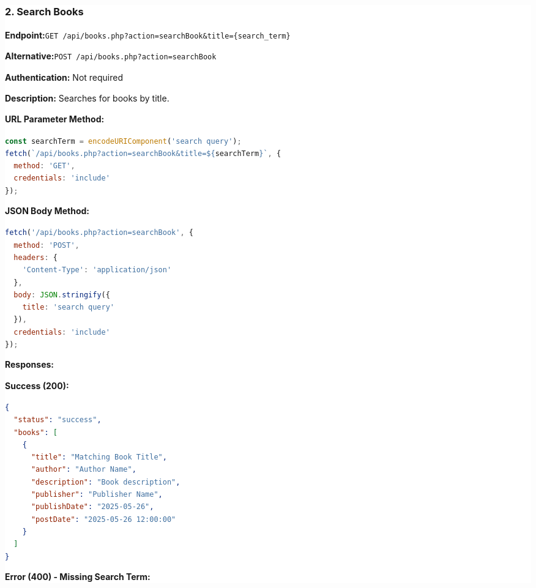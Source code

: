 
### 2. Search Books

**Endpoint:**`GET /api/books.php?action=searchBook&title={search_term}`

**Alternative:**`POST /api/books.php?action=searchBook`

**Authentication:** Not required

**Description:** Searches for books by title.

**URL Parameter Method:**

```javascript
const searchTerm = encodeURIComponent('search query');
fetch(`/api/books.php?action=searchBook&title=${searchTerm}`, {
  method: 'GET',
  credentials: 'include'
});
```

**JSON Body Method:**

```javascript
fetch('/api/books.php?action=searchBook', {
  method: 'POST',
  headers: {
    'Content-Type': 'application/json'
  },
  body: JSON.stringify({
    title: 'search query'
  }),
  credentials: 'include'
});
```

**Responses:**

**Success (200):**

```json
{
  "status": "success",
  "books": [
    {
      "title": "Matching Book Title",
      "author": "Author Name",
      "description": "Book description",
      "publisher": "Publisher Name",
      "publishDate": "2025-05-26",
      "postDate": "2025-05-26 12:00:00"
    }
  ]
}
```

**Error (400) - Missing Search Term:**
